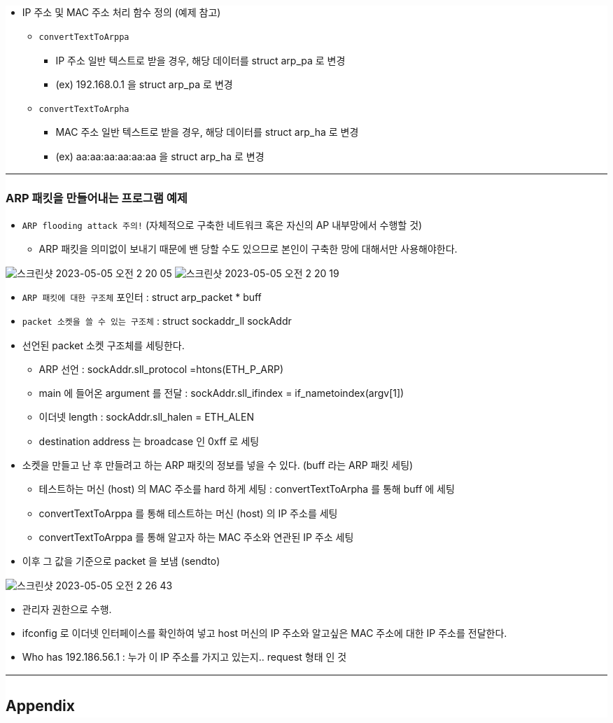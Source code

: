 - IP 주소 및 MAC 주소 처리 함수 정의 (예제 참고)

  - `convertTextToArppa`

    - IP 주소 일반 텍스트로 받을 경우, 해당 데이터를 struct arp_pa 로 변경

    - (ex) 192.168.0.1 을 struct arp_pa 로 변경

  - `convertTextToArpha`

    - MAC 주소 일반 텍스트로 받을 경우, 해당 데이터를 struct arp_ha 로 변경

    - (ex) aa:aa:aa:aa:aa:aa 을 struct arp_ha 로 변경

---

### ARP 패킷을 만들어내는 프로그램 예제

- `ARP flooding attack 주의!` (자체적으로 구축한 네트워크 혹은 자신의 AP 내부망에서 수행할 것)

  - ARP 패킷을 의미없이 보내기 때문에 밴 당할 수도 있으므로 본인이 구축한 망에 대해서만 사용해야한다.

<img width="610" alt="스크린샷 2023-05-05 오전 2 20 05" src="https://user-images.githubusercontent.com/87372606/236280485-24907495-c0b9-4337-beb6-dbc4454064ec.png">

<img width="610" alt="스크린샷 2023-05-05 오전 2 20 19" src="https://user-images.githubusercontent.com/87372606/236280616-afcc47d7-3776-4f4b-8c16-ba630db0487c.png">

- `ARP 패킷에 대한 구조체` 포인터 : struct arp_packet \* buff

- `packet 소켓을 쓸 수 있는 구조체` : struct sockaddr_ll sockAddr

- 선언된 packet 소켓 구조체를 세팅한다.

  - ARP 선언 : sockAddr.sll_protocol =htons(ETH_P_ARP)

  - main 에 들어온 argument 를 전달 : sockAddr.sll_ifindex = if_nametoindex(argv[1])

  - 이더넷 length : sockAddr.sll_halen = ETH_ALEN

  - destination address 는 broadcase 인 0xff 로 세팅

- 소켓을 만들고 난 후 만들려고 하는 ARP 패킷의 정보를 넣을 수 있다. (buff 라는 ARP 패킷 세팅)

  - 테스트하는 머신 (host) 의 MAC 주소를 hard 하게 세팅 : convertTextToArpha 를 통해 buff 에 세팅

  - convertTextToArppa 를 통해 테스트하는 머신 (host) 의 IP 주소를 세팅

  - convertTextToArppa 를 통해 알고자 하는 MAC 주소와 연관된 IP 주소 세팅

- 이후 그 값을 기준으로 packet 을 보냄 (sendto)

<img width="610" alt="스크린샷 2023-05-05 오전 2 26 43" src="https://user-images.githubusercontent.com/87372606/236282062-3188d2ec-d59a-414f-b3f9-a57a6a7c77fd.png">

- 관리자 권한으로 수행.

- ifconfig 로 이더넷 인터페이스를 확인하여 넣고 host 머신의 IP 주소와 알고싶은 MAC 주소에 대한 IP 주소를 전달한다.

- Who has 192.186.56.1 : 누가 이 IP 주소를 가지고 있는지.. request 형태 인 것

---

## Appendix
